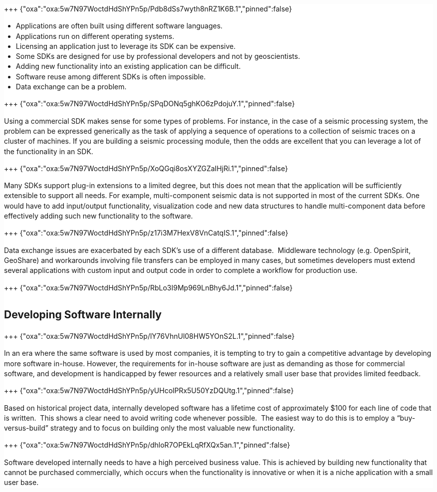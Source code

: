 +++ {"oxa":"oxa:5w7N97WoctdHdShYPn5p/Pdb8dSs7wyth8nRZ1K6B.1","pinned":false}

* Applications are often built using different software languages.
* Applications run on different operating systems.
* Licensing an application just to leverage its SDK can be expensive.
* Some SDKs are designed for use by professional developers and not by geoscientists.
* Adding new functionality into an existing application can be difficult.
* Software reuse among different SDKs is often impossible.
* Data exchange can be a problem.

+++ {"oxa":"oxa:5w7N97WoctdHdShYPn5p/SPqDONq5ghKO6zPdojuY.1","pinned":false}

Using a commercial SDK makes sense for some types of problems. For instance, in the case of a seismic processing system, the problem can be expressed generically as the task of applying a sequence of operations to a collection of seismic traces on a cluster of machines. If you are building a seismic processing module, then the odds are excellent that you can leverage a lot of the functionality in an SDK.

+++ {"oxa":"oxa:5w7N97WoctdHdShYPn5p/XoQGqi8osXYZGZaIHjRi.1","pinned":false}

Many SDKs support plug-in extensions to a limited degree, but this does not mean that the application will be sufficiently extensible to support all needs. For example, multi-component seismic data is not supported in most of the current SDKs. One would have to add input/output functionality, visualization code and new data structures to handle multi-component data before effectively adding such new functionality to the software.

+++ {"oxa":"oxa:5w7N97WoctdHdShYPn5p/z17i3M7HexV8VnCatqIS.1","pinned":false}

Data exchange issues are exacerbated by each SDK’s use of a different database.  Middleware technology (e.g. OpenSpirit, GeoShare) and workarounds involving file transfers can be employed in many cases, but sometimes developers must extend several applications with custom input and output code in order to complete a workflow for production use.

+++ {"oxa":"oxa:5w7N97WoctdHdShYPn5p/RbLo3I9Mp969LnBhy6Jd.1","pinned":false}

## Developing Software Internally

+++ {"oxa":"oxa:5w7N97WoctdHdShYPn5p/lY76VhnUl08HW5YOnS2L.1","pinned":false}

In an era where the same software is used by most companies, it is tempting to try to gain a competitive advantage by developing more software in-house. However, the requirements for in-house software are just as demanding as those for commercial software, and development is handicapped by fewer resources and a relatively small user base that provides limited feedback.

+++ {"oxa":"oxa:5w7N97WoctdHdShYPn5p/yUHcolPRx5U50YzDQUtg.1","pinned":false}

Based on historical project data, internally developed software has a lifetime cost of approximately $100 for each line of code that is written.  This shows a clear need to avoid writing code whenever possible.  The easiest way to do this is to employ a “buy-versus-build” strategy and to focus on building only the most valuable new functionality.

+++ {"oxa":"oxa:5w7N97WoctdHdShYPn5p/dhloR7OPEkLqRfXQx5an.1","pinned":false}

Software developed internally needs to have a high perceived business value. This is achieved by building new functionality that cannot be purchased commercially, which occurs when the functionality is innovative or when it is a niche application with a small user base.
